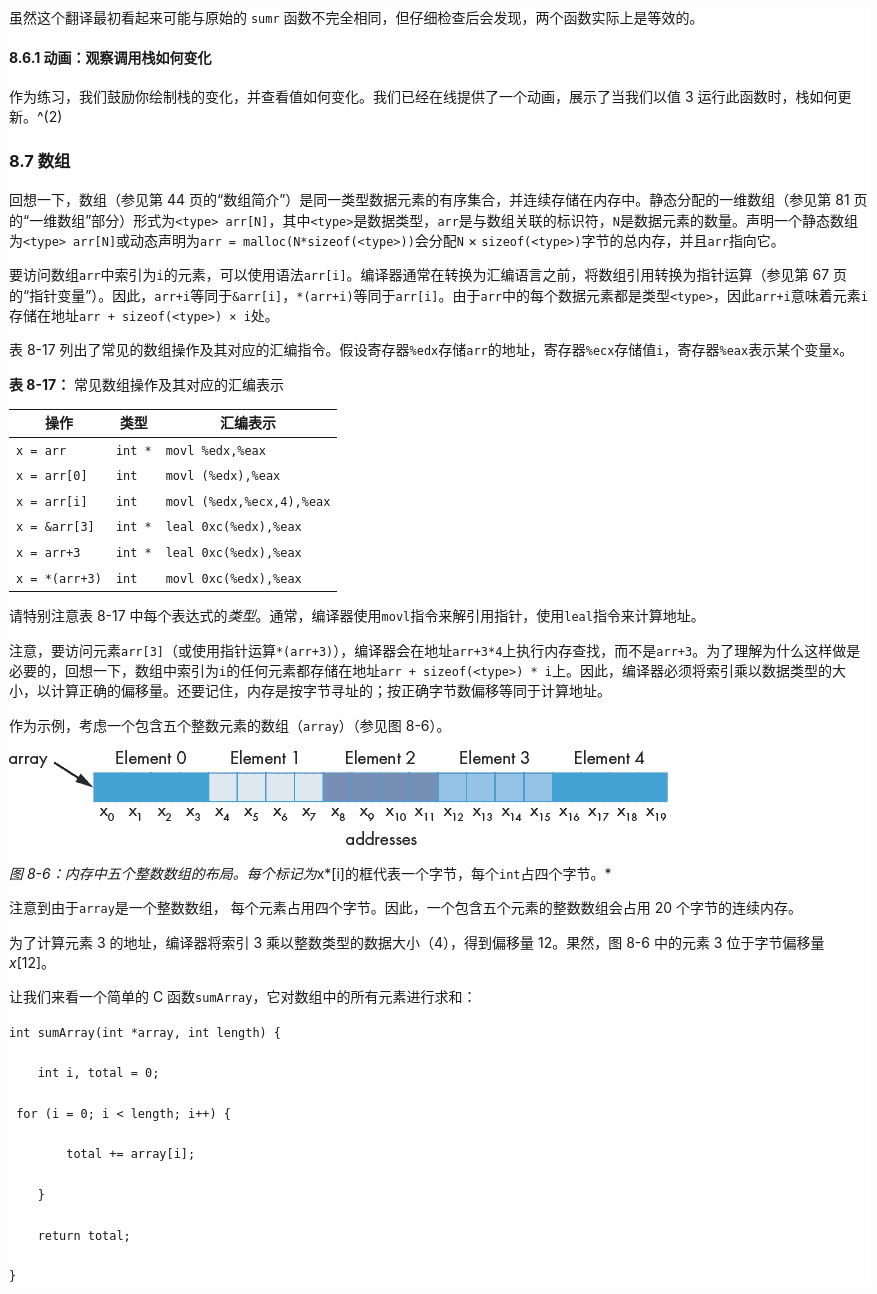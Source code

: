 虽然这个翻译最初看起来可能与原始的 `sumr` 函数不完全相同，但仔细检查后会发现，两个函数实际上是等效的。

#### 8.6.1 动画：观察调用栈如何变化

作为练习，我们鼓励你绘制栈的变化，并查看值如何变化。我们已经在线提供了一个动画，展示了当我们以值 3 运行此函数时，栈如何更新。^(2)

### 8.7 数组

回想一下，数组（参见第 44 页的“数组简介”）是同一类型数据元素的有序集合，并连续存储在内存中。静态分配的一维数组（参见第 81 页的“一维数组”部分）形式为`<type> arr[N]`，其中`<type>`是数据类型，`arr`是与数组关联的标识符，`N`是数据元素的数量。声明一个静态数组为`<type> arr[N]`或动态声明为`arr = malloc(N*sizeof(<type>))`会分配`N` × `sizeof(<type>)`字节的总内存，并且`arr`指向它。

要访问数组`arr`中索引为`i`的元素，可以使用语法`arr[i]`。编译器通常在转换为汇编语言之前，将数组引用转换为指针运算（参见第 67 页的“指针变量”）。因此，`arr+i`等同于`&arr[i]`，`*(arr+i)`等同于`arr[i]`。由于`arr`中的每个数据元素都是类型`<type>`，因此`arr+i`意味着元素`i`存储在地址`arr + sizeof(<type>) × i`处。

表 8-17 列出了常见的数组操作及其对应的汇编指令。假设寄存器`%edx`存储`arr`的地址，寄存器`%ecx`存储值`i`，寄存器`%eax`表示某个变量`x`。

**表 8-17：** 常见数组操作及其对应的汇编表示

| **操作** | **类型** | **汇编表示** |
| --- | --- | --- |
| `x = arr` | `int *` | `movl %edx,%eax` |
| `x = arr[0]` | `int` | `movl (%edx),%eax` |
| `x = arr[i]` | `int` | `movl (%edx,%ecx,4),%eax` |
| `x = &arr[3]` | `int *` | `leal 0xc(%edx),%eax` |
| `x = arr+3` | `int *` | `leal 0xc(%edx),%eax` |
| `x = *(arr+3)` | `int` | `movl 0xc(%edx),%eax` |

请特别注意表 8-17 中每个表达式的*类型*。通常，编译器使用`movl`指令来解引用指针，使用`leal`指令来计算地址。

注意，要访问元素`arr[3]`（或使用指针运算`*(arr+3)`），编译器会在地址`arr+3*4`上执行内存查找，而不是`arr+3`。为了理解为什么这样做是必要的，回想一下，数组中索引为`i`的任何元素都存储在地址`arr + sizeof(<type>) * i`上。因此，编译器必须将索引乘以数据类型的大小，以计算正确的偏移量。还要记住，内存是按字节寻址的；按正确字节数偏移等同于计算地址。

作为示例，考虑一个包含五个整数元素的数组（`array`）（参见图 8-6）。

![image](img/08fig06.jpg)

*图 8-6：内存中五个整数数组的布局。每个标记为*x*[i]的框代表一个字节，每个`int`占四个字节。*

注意到由于`array`是一个整数数组， 每个元素占用四个字节。因此，一个包含五个元素的整数数组会占用 20 个字节的连续内存。

为了计算元素 3 的地址，编译器将索引 3 乘以整数类型的数据大小（4），得到偏移量 12。果然，图 8-6 中的元素 3 位于字节偏移量*x*[12]。

让我们来看一个简单的 C 函数`sumArray`，它对数组中的所有元素进行求和：

```
int sumArray(int *array, int length) {

    int i, total = 0;

 for (i = 0; i < length; i++) {

        total += array[i];

    }

    return total;

}
```
